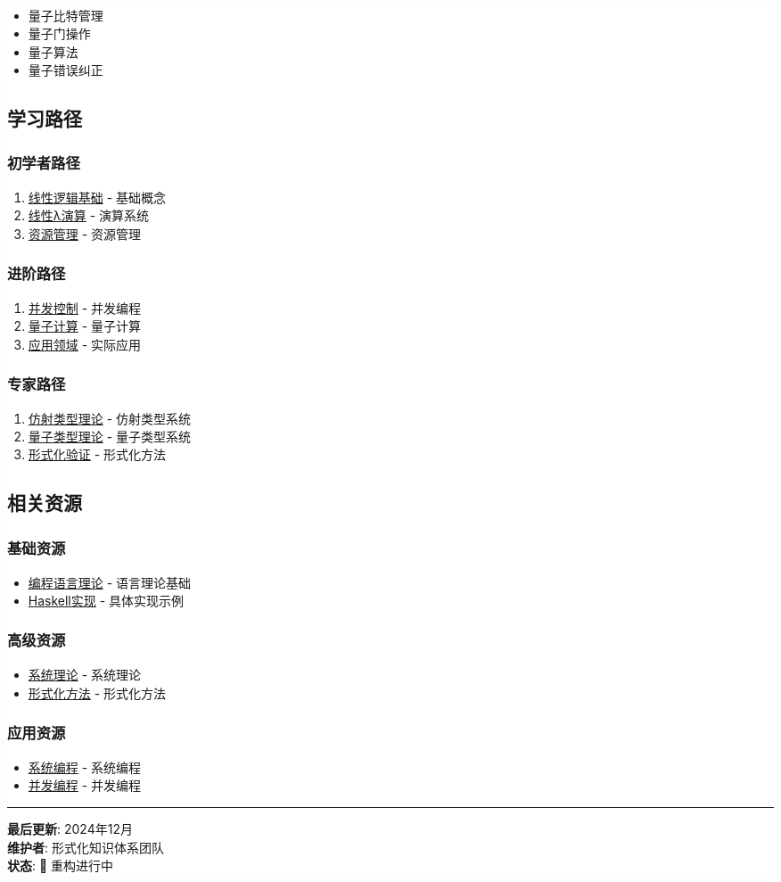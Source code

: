 - 量子比特管理
- 量子门操作
- 量子算法
- 量子错误纠正

## 学习路径

### 初学者路径

1. [线性逻辑基础](./01-Linear-Logic-Foundation.md) - 基础概念
2. [线性λ演算](./02-Linear-Lambda-Calculus.md) - 演算系统
3. [资源管理](./03-Resource-Management.md) - 资源管理

### 进阶路径

1. [并发控制](./04-Concurrency-Control.md) - 并发编程
2. [量子计算](./05-Quantum-Computing.md) - 量子计算
3. [应用领域](./06-Applications.md) - 实际应用

### 专家路径

1. [仿射类型理论](../09-Affine-Type-Theory/README.md) - 仿射类型系统
2. [量子类型理论](../10-Quantum-Type-Theory/README.md) - 量子类型系统
3. [形式化验证](../../haskell/13-Formal-Verification/README.md) - 形式化方法

## 相关资源

### 基础资源

- [编程语言理论](../01-Programming-Language-Theory/README.md) - 语言理论基础
- [Haskell实现](../../haskell/README.md) - 具体实现示例

### 高级资源

- [系统理论](../02-System-Theory/README.md) - 系统理论
- [形式化方法](../04-Formal-Methods/README.md) - 形式化方法

### 应用资源

- [系统编程](../../07-Implementation/03-System-Programming/README.md) - 系统编程
- [并发编程](../../07-Implementation/04-Concurrent-Programming/README.md) - 并发编程

---

**最后更新**: 2024年12月  
**维护者**: 形式化知识体系团队  
**状态**: 🔄 重构进行中
